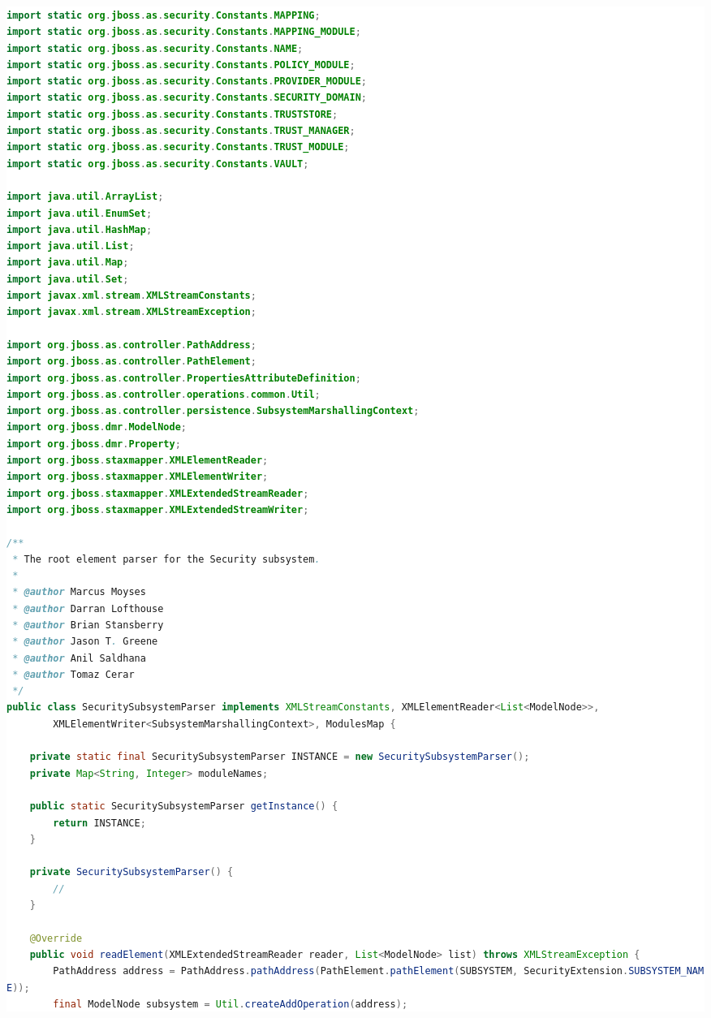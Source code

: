```java
import static org.jboss.as.security.Constants.MAPPING;
import static org.jboss.as.security.Constants.MAPPING_MODULE;
import static org.jboss.as.security.Constants.NAME;
import static org.jboss.as.security.Constants.POLICY_MODULE;
import static org.jboss.as.security.Constants.PROVIDER_MODULE;
import static org.jboss.as.security.Constants.SECURITY_DOMAIN;
import static org.jboss.as.security.Constants.TRUSTSTORE;
import static org.jboss.as.security.Constants.TRUST_MANAGER;
import static org.jboss.as.security.Constants.TRUST_MODULE;
import static org.jboss.as.security.Constants.VAULT;

import java.util.ArrayList;
import java.util.EnumSet;
import java.util.HashMap;
import java.util.List;
import java.util.Map;
import java.util.Set;
import javax.xml.stream.XMLStreamConstants;
import javax.xml.stream.XMLStreamException;

import org.jboss.as.controller.PathAddress;
import org.jboss.as.controller.PathElement;
import org.jboss.as.controller.PropertiesAttributeDefinition;
import org.jboss.as.controller.operations.common.Util;
import org.jboss.as.controller.persistence.SubsystemMarshallingContext;
import org.jboss.dmr.ModelNode;
import org.jboss.dmr.Property;
import org.jboss.staxmapper.XMLElementReader;
import org.jboss.staxmapper.XMLElementWriter;
import org.jboss.staxmapper.XMLExtendedStreamReader;
import org.jboss.staxmapper.XMLExtendedStreamWriter;

/**
 * The root element parser for the Security subsystem.
 *
 * @author Marcus Moyses
 * @author Darran Lofthouse
 * @author Brian Stansberry
 * @author Jason T. Greene
 * @author Anil Saldhana
 * @author Tomaz Cerar
 */
public class SecuritySubsystemParser implements XMLStreamConstants, XMLElementReader<List<ModelNode>>,
        XMLElementWriter<SubsystemMarshallingContext>, ModulesMap {

    private static final SecuritySubsystemParser INSTANCE = new SecuritySubsystemParser();
    private Map<String, Integer> moduleNames;

    public static SecuritySubsystemParser getInstance() {
        return INSTANCE;
    }

    private SecuritySubsystemParser() {
        //
    }

    @Override
    public void readElement(XMLExtendedStreamReader reader, List<ModelNode> list) throws XMLStreamException {
        PathAddress address = PathAddress.pathAddress(PathElement.pathElement(SUBSYSTEM, SecurityExtension.SUBSYSTEM_NAME));
        final ModelNode subsystem = Util.createAddOperation(address);
```